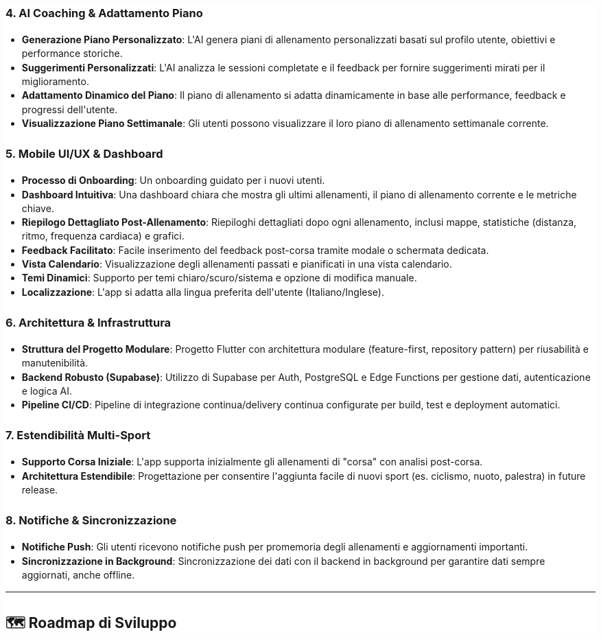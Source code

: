 ### 4. AI Coaching & Adattamento Piano

* **Generazione Piano Personalizzato**: L'AI genera piani di allenamento personalizzati basati sul profilo utente, obiettivi e performance storiche.
* **Suggerimenti Personalizzati**: L'AI analizza le sessioni completate e il feedback per fornire suggerimenti mirati per il miglioramento.
* **Adattamento Dinamico del Piano**: Il piano di allenamento si adatta dinamicamente in base alle performance, feedback e progressi dell'utente.
* **Visualizzazione Piano Settimanale**: Gli utenti possono visualizzare il loro piano di allenamento settimanale corrente.

### 5. Mobile UI/UX & Dashboard

* **Processo di Onboarding**: Un onboarding guidato per i nuovi utenti.
* **Dashboard Intuitiva**: Una dashboard chiara che mostra gli ultimi allenamenti, il piano di allenamento corrente e le metriche chiave.
* **Riepilogo Dettagliato Post-Allenamento**: Riepiloghi dettagliati dopo ogni allenamento, inclusi mappe, statistiche (distanza, ritmo, frequenza cardiaca) e grafici.
* **Feedback Facilitato**: Facile inserimento del feedback post-corsa tramite modale o schermata dedicata.
* **Vista Calendario**: Visualizzazione degli allenamenti passati e pianificati in una vista calendario.
* **Temi Dinamici**: Supporto per temi chiaro/scuro/sistema e opzione di modifica manuale.
* **Localizzazione**: L'app si adatta alla lingua preferita dell'utente (Italiano/Inglese).

### 6. Architettura & Infrastruttura

* **Struttura del Progetto Modulare**: Progetto Flutter con architettura modulare (feature-first, repository pattern) per riusabilità e manutenibilità.
* **Backend Robusto (Supabase)**: Utilizzo di Supabase per Auth, PostgreSQL e Edge Functions per gestione dati, autenticazione e logica AI.
* **Pipeline CI/CD**: Pipeline di integrazione continua/delivery continua configurate per build, test e deployment automatici.

### 7. Estendibilità Multi-Sport

* **Supporto Corsa Iniziale**: L'app supporta inizialmente gli allenamenti di "corsa" con analisi post-corsa.
* **Architettura Estendibile**: Progettazione per consentire l'aggiunta facile di nuovi sport (es. ciclismo, nuoto, palestra) in future release.

### 8. Notifiche & Sincronizzazione

* **Notifiche Push**: Gli utenti ricevono notifiche push per promemoria degli allenamenti e aggiornamenti importanti.
* **Sincronizzazione in Background**: Sincronizzazione dei dati con il backend in background per garantire dati sempre aggiornati, anche offline.

---

## 🗺️ Roadmap di Sviluppo
